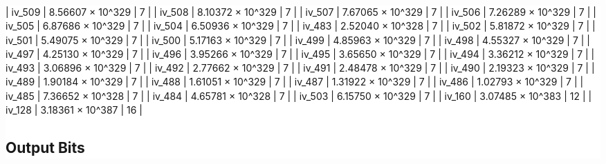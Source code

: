 | iv_509 | 8.56607 × 10^329 | 7 |
| iv_508 | 8.10372 × 10^329 | 7 |
| iv_507 | 7.67065 × 10^329 | 7 |
| iv_506 | 7.26289 × 10^329 | 7 |
| iv_505 | 6.87686 × 10^329 | 7 |
| iv_504 | 6.50936 × 10^329 | 7 |
| iv_483 | 2.52040 × 10^328 | 7 |
| iv_502 | 5.81872 × 10^329 | 7 |
| iv_501 | 5.49075 × 10^329 | 7 |
| iv_500 | 5.17163 × 10^329 | 7 |
| iv_499 | 4.85963 × 10^329 | 7 |
| iv_498 | 4.55327 × 10^329 | 7 |
| iv_497 | 4.25130 × 10^329 | 7 |
| iv_496 | 3.95266 × 10^329 | 7 |
| iv_495 | 3.65650 × 10^329 | 7 |
| iv_494 | 3.36212 × 10^329 | 7 |
| iv_493 | 3.06896 × 10^329 | 7 |
| iv_492 | 2.77662 × 10^329 | 7 |
| iv_491 | 2.48478 × 10^329 | 7 |
| iv_490 | 2.19323 × 10^329 | 7 |
| iv_489 | 1.90184 × 10^329 | 7 |
| iv_488 | 1.61051 × 10^329 | 7 |
| iv_487 | 1.31922 × 10^329 | 7 |
| iv_486 | 1.02793 × 10^329 | 7 |
| iv_485 | 7.36652 × 10^328 | 7 |
| iv_484 | 4.65781 × 10^328 | 7 |
| iv_503 | 6.15750 × 10^329 | 7 |
| iv_160 | 3.07485 × 10^383 | 12 |
| iv_128 | 3.18361 × 10^387 | 16 |

## Output Bits
